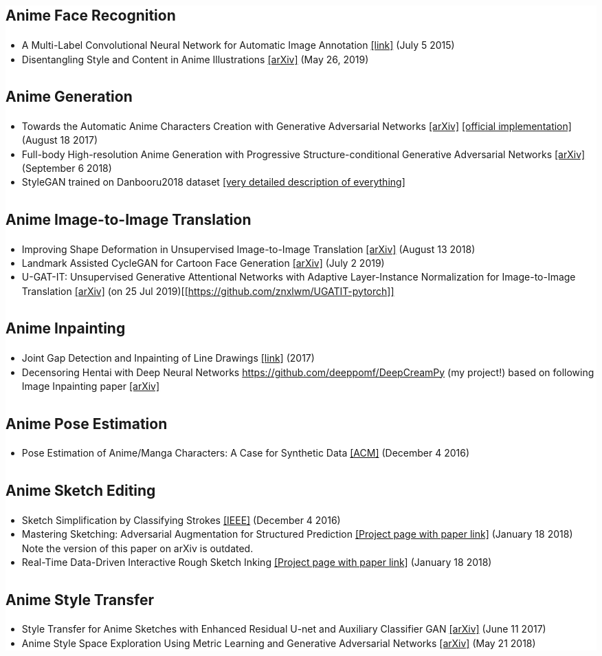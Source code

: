 ## Anime Face Recognition
- A Multi-Label Convolutional Neural Network for Automatic Image Annotation [[link]](https://www.jstage.jst.go.jp/article/ipsjjip/23/6/23_767/_article) (July 5 2015)
- Disentangling Style and Content in Anime Illustrations [[arXiv]](https://arxiv.org/abs/1905.10742v2) (May 26, 2019)

## Anime Generation
- Towards the Automatic Anime Characters Creation with Generative Adversarial Networks [[arXiv]](https://arxiv.org/abs/1708.05509) [[official implementation]](https://github.com/makegirlsmoe/makegirlsmoe_web) (August 18 2017)
- Full-body High-resolution Anime Generation with Progressive Structure-conditional Generative Adversarial Networks [[arXiv]](https://arxiv.org/abs/1809.01890v1) (September 6 2018)
- StyleGAN trained on Danbooru2018 dataset [[very detailed description of everything]](https://www.gwern.net/Faces)

## Anime Image-to-Image Translation
- Improving Shape Deformation in Unsupervised Image-to-Image Translation [[arXiv]](https://arxiv.org/abs/1808.04325) (August 13 2018)
- Landmark Assisted CycleGAN for Cartoon Face Generation [[arXiv]](https://arxiv.org/abs/1907.01424v1) (July 2 2019)
- U-GAT-IT: Unsupervised Generative Attentional Networks with Adaptive Layer-Instance Normalization for Image-to-Image Translation [[arXiv]](https://arxiv.org/abs/1907.10830) (on 25 Jul 2019)[[https://github.com/znxlwm/UGATIT-pytorch]]

## Anime Inpainting
- Joint Gap Detection and Inpainting of Line Drawings [[link]](http://openaccess.thecvf.com/content_cvpr_2017/papers/Sasaki_Joint_Gap_Detection_CVPR_2017_paper.pdf) (2017)
- Decensoring Hentai with Deep Neural Networks https://github.com/deeppomf/DeepCreamPy (my project!) based on following Image Inpainting paper [[arXiv]](https://arxiv.org/abs/1804.07723)

## Anime Pose Estimation
- Pose Estimation of Anime/Manga Characters: A Case for Synthetic Data [[ACM]](https://dl.acm.org/citation.cfm?id=3011552) (December 4 2016)

## Anime Sketch Editing
- Sketch Simplification by Classifying Strokes [[IEEE]](http://ieeexplore.ieee.org/stamp/stamp.jsp?arnumber=7899777) (December 4 2016)
- Mastering Sketching: Adversarial Augmentation for Structured Prediction [[Project page with paper link]](http://hi.cs.waseda.ac.jp/~esimo/en/research/sketch_master/) (January 18 2018) Note the version of this paper on arXiv is outdated.
- Real-Time Data-Driven Interactive Rough Sketch Inking [[Project page with paper link]](http://hi.cs.waseda.ac.jp/~esimo/en/research/inking/) (January 18 2018)

## Anime Style Transfer
- Style Transfer for Anime Sketches with Enhanced Residual U-net and Auxiliary Classifier GAN [[arXiv]](https://arxiv.org/abs/1706.03319v2) (June 11 2017)
- Anime Style Space Exploration Using Metric Learning and Generative Adversarial Networks [[arXiv]](https://arxiv.org/abs/1805.07997v1) (May 21 2018)
